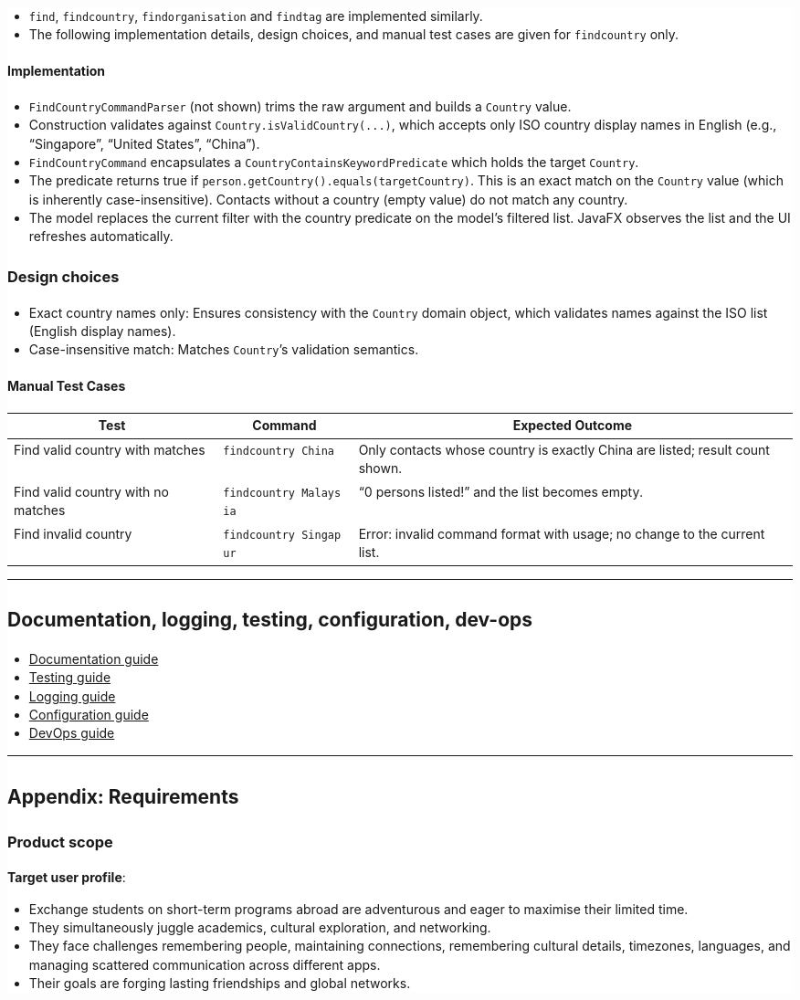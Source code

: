 - `find`, `findcountry`, `findorganisation` and `findtag` are implemented similarly.
- The following implementation details, design choices, and manual test cases are given for `findcountry` only.

#### Implementation

- `FindCountryCommandParser` (not shown) trims the raw argument and builds a `Country` value. 
- Construction validates against `Country.isValidCountry(...)`, which accepts only ISO country display names in English (e.g., “Singapore”, “United States”, “China”).
- `FindCountryCommand` encapsulates a `CountryContainsKeywordPredicate` which holds the target `Country`. 
- The predicate returns true if `person.getCountry().equals(targetCountry)`. This is an exact match on the `Country` value (which is inherently case-insensitive). Contacts without a country (empty value) do not match any country.
- The model replaces the current filter with the country predicate on the model’s filtered list. JavaFX observes the list and the UI refreshes automatically.

### Design choices

- Exact country names only: Ensures consistency with the `Country` domain object, which validates names against the ISO list (English display names).
- Case-insensitive match: Matches `Country`’s validation semantics.

#### Manual Test Cases

| Test                               | Command                          | Expected Outcome                                                   |
|------------------------------------|----------------------------------|--------------------------------------------------------------------|
| Find valid country with matches    | `findcountry China`              | Only contacts whose country is exactly China are listed; result count shown. |
| Find valid country with no matches | `findcountry Malaysia`           | “0 persons listed!” and the list becomes empty.                    |
| Find invalid country | `findcountry Singapur` | Error: invalid command format with usage; no change to the current list. |
--------------------------------------------------------------------------------------------------------------------

## **Documentation, logging, testing, configuration, dev-ops**

* [Documentation guide](Documentation.md)
* [Testing guide](Testing.md)
* [Logging guide](Logging.md)
* [Configuration guide](Configuration.md)
* [DevOps guide](DevOps.md)

--------------------------------------------------------------------------------------------------------------------

## **Appendix: Requirements**

### Product scope

**Target user profile**:

* Exchange students on short-term programs abroad are adventurous and eager to maximise their limited time.
* They simultaneously juggle academics, cultural exploration, and networking.
* They face challenges remembering people, maintaining connections, remembering cultural details, timezones, languages, and managing scattered communication across different apps.
* Their goals are forging lasting friendships and global networks.
